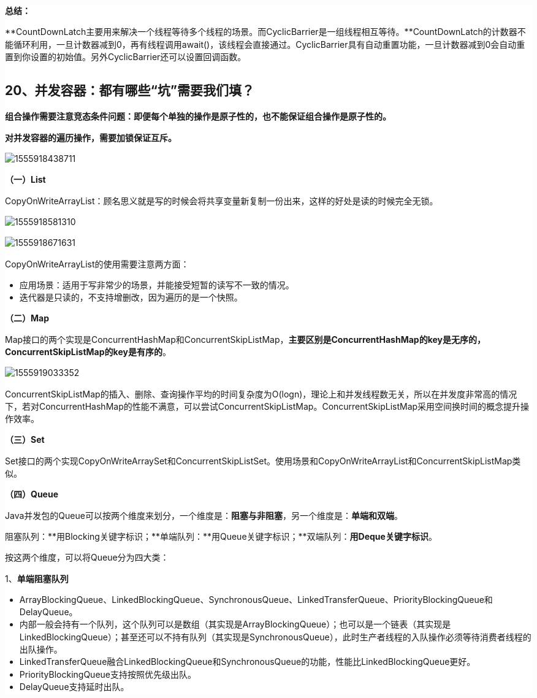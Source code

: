 **总结：**

**CountDownLatch主要用来解决一个线程等待多个线程的场景。而CyclicBarrier是一组线程相互等待。**CountDownLatch的计数器不能循环利用，一旦计数器减到0，再有线程调用await()，该线程会直接通过。CyclicBarrier具有自动重置功能，一旦计数器减到0会自动重置到你设置的初始值。另外CyclicBarrier还可以设置回调函数。

## 20、并发容器：都有哪些“坑”需要我们填？

**组合操作需要注意竞态条件问题：即便每个单独的操作是原子性的，也不能保证组合操作是原子性的。**

**对并发容器的遍历操作，需要加锁保证互斥。**

![1555918438711](D:\kaikeba\wjy\concurrent\assets\1555918438711.png)

**（一）List**

CopyOnWriteArrayList：顾名思义就是写的时候会将共享变量新复制一份出来，这样的好处是读的时候完全无锁。

![1555918581310](D:\kaikeba\wjy\concurrent\assets\1555918581310.png)

![1555918671631](D:\kaikeba\wjy\concurrent\assets\1555918671631.png)

CopyOnWriteArrayList的使用需要注意两方面：

+ 应用场景：适用于写非常少的场景，并能接受短暂的读写不一致的情况。
+ 迭代器是只读的，不支持增删改，因为遍历的是一个快照。

**（二）Map**

Map接口的两个实现是ConcurrentHashMap和ConcurrentSkipListMap，**主要区别是ConcurrentHashMap的key是无序的，ConcurrentSkipListMap的key是有序的**。

![1555919033352](D:\kaikeba\wjy\concurrent\assets\1555919033352.png)

ConcurrentSkipListMap的插入、删除、查询操作平均的时间复杂度为O(logn)，理论上和并发线程数无关，所以在并发度非常高的情况下，若对ConcurrentHashMap的性能不满意，可以尝试ConcurrentSkipListMap。ConcurrentSkipListMap采用空间换时间的概念提升操作效率。

**（三）Set**

Set接口的两个实现CopyOnWriteArraySet和ConcurrentSkipListSet。使用场景和CopyOnWriteArrayList和ConcurrentSkipListMap类似。

**（四）Queue**

Java并发包的Queue可以按两个维度来划分，一个维度是：**阻塞与非阻塞**，另一个维度是：**单端和双端**。

阻塞队列：**用Blocking关键字标识；**单端队列：**用Queue关键字标识；**双端队列：**用Deque关键字标识**。

按这两个维度，可以将Queue分为四大类：

1、**单端阻塞队列**

+ ArrayBlockingQueue、LinkedBlockingQueue、SynchronousQueue、LinkedTransferQueue、PriorityBlockingQueue和DelayQueue。
+ 内部一般会持有一个队列，这个队列可以是数组（其实现是ArrayBlockingQueue）；也可以是一个链表（其实现是LinkedBlockingQueue）；甚至还可以不持有队列（其实现是SynchronousQueue），此时生产者线程的入队操作必须等待消费者线程的出队操作。
+ LinkedTransferQueue融合LinkedBlockingQueue和SynchronousQueue的功能，性能比LinkedBlockingQueue更好。
+ PriorityBlockingQueue支持按照优先级出队。
+ DelayQueue支持延时出队。
